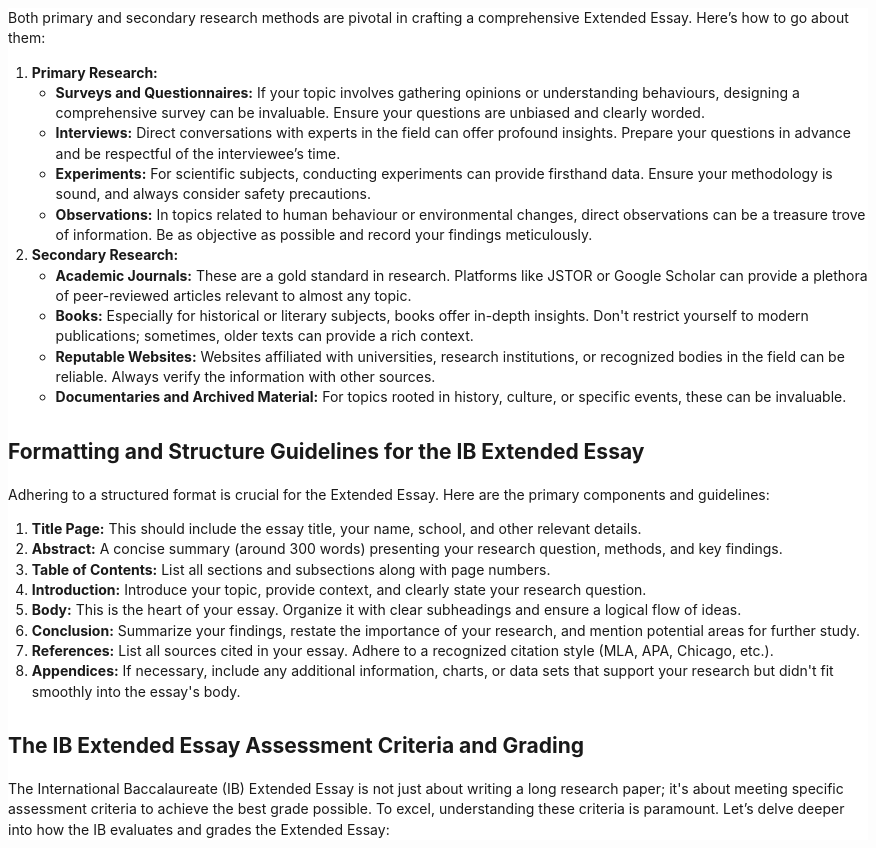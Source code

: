 Both primary and secondary research methods are pivotal in crafting a comprehensive Extended Essay. Here’s how to go about them:

1.  **Primary Research:**
    *   **Surveys and Questionnaires:** If your topic involves gathering opinions or understanding behaviours, designing a comprehensive survey can be invaluable. Ensure your questions are unbiased and clearly worded.
    *   **Interviews:** Direct conversations with experts in the field can offer profound insights. Prepare your questions in advance and be respectful of the interviewee’s time.
    *   **Experiments:** For scientific subjects, conducting experiments can provide firsthand data. Ensure your methodology is sound, and always consider safety precautions.
    *   **Observations:** In topics related to human behaviour or environmental changes, direct observations can be a treasure trove of information. Be as objective as possible and record your findings meticulously.
2.  **Secondary Research:**
    *   **Academic Journals:** These are a gold standard in research. Platforms like JSTOR or Google Scholar can provide a plethora of peer-reviewed articles relevant to almost any topic.
    *   **Books:** Especially for historical or literary subjects, books offer in-depth insights. Don't restrict yourself to modern publications; sometimes, older texts can provide a rich context.
    *   **Reputable Websites:** Websites affiliated with universities, research institutions, or recognized bodies in the field can be reliable. Always verify the information with other sources.
    *   **Documentaries and Archived Material:** For topics rooted in history, culture, or specific events, these can be invaluable.

## Formatting and Structure Guidelines for the IB Extended Essay

Adhering to a structured format is crucial for the Extended Essay. Here are the primary components and guidelines:

1.  **Title Page:** This should include the essay title, your name, school, and other relevant details.
2.  **Abstract:** A concise summary (around 300 words) presenting your research question, methods, and key findings.
3.  **Table of Contents:** List all sections and subsections along with page numbers.
4.  **Introduction:** Introduce your topic, provide context, and clearly state your research question.
5.  **Body:** This is the heart of your essay. Organize it with clear subheadings and ensure a logical flow of ideas.
6.  **Conclusion:** Summarize your findings, restate the importance of your research, and mention potential areas for further study.
7.  **References:** List all sources cited in your essay. Adhere to a recognized citation style (MLA, APA, Chicago, etc.).
8.  **Appendices:** If necessary, include any additional information, charts, or data sets that support your research but didn't fit smoothly into the essay's body.

## The IB Extended Essay Assessment Criteria and Grading

The International Baccalaureate (IB) Extended Essay is not just about writing a long research paper; it's about meeting specific assessment criteria to achieve the best grade possible. To excel, understanding these criteria is paramount. Let’s delve deeper into how the IB evaluates and grades the Extended Essay:
